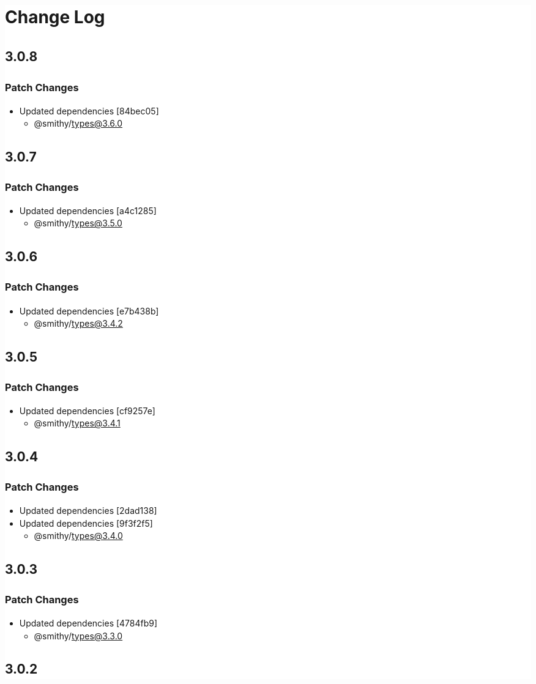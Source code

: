 # Change Log

## 3.0.8

### Patch Changes

- Updated dependencies [84bec05]
  - @smithy/types@3.6.0

## 3.0.7

### Patch Changes

- Updated dependencies [a4c1285]
  - @smithy/types@3.5.0

## 3.0.6

### Patch Changes

- Updated dependencies [e7b438b]
  - @smithy/types@3.4.2

## 3.0.5

### Patch Changes

- Updated dependencies [cf9257e]
  - @smithy/types@3.4.1

## 3.0.4

### Patch Changes

- Updated dependencies [2dad138]
- Updated dependencies [9f3f2f5]
  - @smithy/types@3.4.0

## 3.0.3

### Patch Changes

- Updated dependencies [4784fb9]
  - @smithy/types@3.3.0

## 3.0.2

